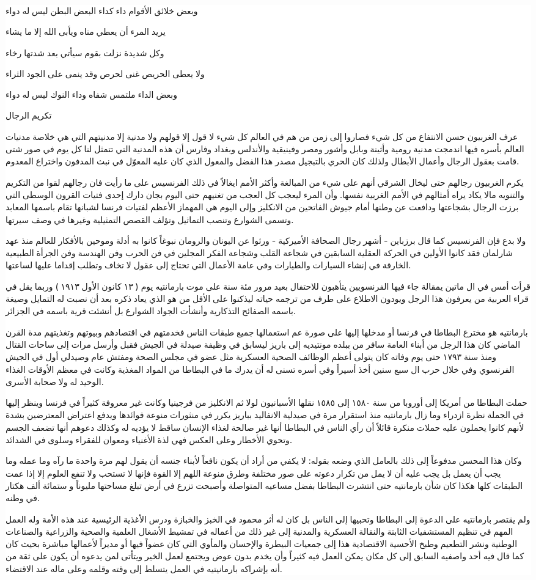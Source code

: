  وبعض خلائق الأقوام داء   كداء البعض البطن ليس له دواء  

 يريد المرء أن يعطي مناه   ويأبى الله إلا ما يشاء  

 وكل شديدة نزلت بقوم   سيأتي بعد شدتها رخاء  

 ولا يعطى الحريص غنى لحرص   وقد ينمى على الجود الثراء  

 وبعض الداء ملتمس شفاه   وداء النوك ليس له دواء  

 تكريم الرجال 

 عرف الغربيون حسن الانتفاع من كل شيء فصاروا إلى زمن من هم في العالم كل شيء لا قول إلا قولهم ولا مدنية إلا مدنيتهم التي هي خلاصة مدنيات العالم بأسره فيها اندمجت مدنية رومية وأثينة وبابل وأشور ومصر وفينيقية والأندلس وبغداد وفارس أن هذه المدنية التي تتمثل لنا كل يوم في صور شتى قامت بعقول الرجال وأعمال الأبطال ولذلك كان الحري بالتبجيل مصدر هذا الفضل والمعول الذي كان عليه المعوّل في نبث المدفون واختراع المعدوم. 

 يكرم الغربيون رجالهم حتى ليخال الشرقي أنهم على شيء من المبالغة وأكثر الأمم ايغالاً في ذلك الفرنسيس على ما رأيت فان رجالهم لقوا من التكريم والتنويه مالا يكاد يراه أمثالهم في الأمم الغربية نفسها. وأن المرء ليعجب كل العجب من تغنيهم حتى اليوم بجان دارك  إحدى  فتيات القرون الوسطى التي برزت الرجال بشجاعتها ودافعت عن وطنها أمام جيوش الفاتحين من الانكليز وإلى اليوم هي المهماز الأعظم لفتيات فرنسا لشبانها تقام باسمها المعابد وتسمى الشوارع وتنصب التماثيل وتؤلف القصص التمثيلية وغيرها في وصف سيرتها. 

 ولا بدع فإن الفرنسيس كما قال برزباين - أشهر رجال الصحافة الأميركية - ورثوا عن اليونان والرومان نبوغاً كانوا به أدلة وموحين بالأفكار للعالم منذ عهد شارلمان فقد كانوا الأولين في الحركة العقلية السابقين في شجاعة القلب وشجاعة الفكر المجلين في فن   الحرب وفن الهندسة وفن الجرأة الطبيعية الخارقة في إنشاء السيارات والطيارات وفي عامة الأعمال التي تحتاج إلى عقول لا تخاف وتطلب إقداما عليها لساعتها. 

 قرأت أمس في ال  ماتين  يمقالة جاء فيها الفرنسويين يتأهبون للاحتفال بعيد مرور  مئة  سنة على موت بارمانتيه يوم (  ١٣  كانون الأول  ١٩١٣  ) وربما يقل في قراء العربية من يعرفون هذا الرجل ويودون الاطلاع على طرف من ترجمه حياته ليذكنوا على الأقل من هو الذي يعاد ذكره بعد أن نصبت له التمايل وصيغة باسمه الصفائح التذكارية وأنشأت الجواد الشوارع بل أنشئت قرية باسمه في الجزائر. 

 بارمانتيه هو مخترع البطاطا في فرنسا أو مدخلها إليها على صورة عم استعمالها جميع طبقات الناس فخدمتهم في اقتصادهم وبيوتهم وتغذيتهم مدة القرن الماضي كان هذا الرجل من أبناء العامة سافر من ببلده مونتيديه إلى باريز ليسابق في وظيفة صيدلة في الجيش فقبل وأرسل مرات إلى ساحات القتال ومنذ سنة  ١٧٩٣  حتى يوم وفاته كان يتولى أعظم الوظائف الصحية العسكرية مثل عضو في مجلس الصحة ومفتش عام وصيدلي أول في الجيش الفرنسوي وفي خلال حرب ال  سبع  سنين أخذ أسيراً وفي أسره تسنى له أن يدرك ما في البطاطا من المواد المغذية وكانت في معظم الأوقات الغذاء الوحيد له ولا صحابة الأسرى. 

 حملت البطاطا من أمريكا إلى أوروبا من سنة  ١٥٨٠  إلى  ١٥٨٥  نقلها الأسبانيون لولا ثم الانكليز من فرجينيا وكانت غير معروفة كثيراً في فرنسا وينظر إليها في الجملة نظرة ازدراء وما زال بارمانتيه منذ استقرار مرة في صيدلية الانفاليد بباريز يكرر في منثورات منوعة فوائدها ويدفع اعتراض المعترضين بشدة لأنهم كانوا يحملون عليه حملات منكرة قائلاً أن رأي الناس في البطاطا أنها غير صالحة لغذاء الإنسان ساقط لا يؤديه له وكذلك دعوهم أنها تضعف الجسم وتحوي الأخطار وعلى العكس فهي لذة الأغنياء ومعوان للفقراء وسلوى في الشدائد. 

 وكان هذا المحسن مدفوعاً إلى ذلك بالعامل الذي وضعه بقوله: لا يكفي من أراد أن يكون نافعاً لأبناء جنسه أن يقول لهم مرة واحدة ما رآه وما عمله وما يجب أن يعمل بل يجب عليه أن لا يمل من تكرار دعوته على صور مختلفة وطرق منوعة اللهم إلا القوة فإنها لا   تستحب ولا تنفع العلوم إلا إذا عمت الطبقات كلها هكذا كان شأن بارمانتيه حتى انتشرت البطاطا بفضل مساعيه المتواصلة وأصبحت تزرع في أرض تبلغ مساحتها مليوناً و  ستمائة  ألف  هكتار في وطنه. 

 ولم يقتصر بارمانتيه على الدعوة إلى البطاطا وتحبيها إلى الناس بل كان له أثر محمود في الخبز والخبازة ودرس الأغذية الرئيسية عند هذه الأمة وله العمل المهم في تنظيم المستشفيات الثابتة والنقالة العسكرية والمدنية إلى غير ذلك من أعماله في تمشيط الأشغال العلمية والصحية والزراعية والصناعات الوطنية ونشر التطعيم وطبخ الأحسية الاقتصادية هذا إلى جمعيات البيطرة والإحسان والمأوي التي كان عضواً فيها أو مديراً لأعمالها مباشرة بحيث كان كما قال فيه  أحد  واصفيه السابق إلى كل مكان يمكن العمل فيه كثيراً وأن يخدم بدون عوض ويجتمع لعمل الخير ويتأتى لمن يدعوه أن يكون على ثقة من أنه بإشراكه بارمانيتيه في العمل يتسلط إلى وقته وقلمه وعلى ماله عند الاقتضاء. 
